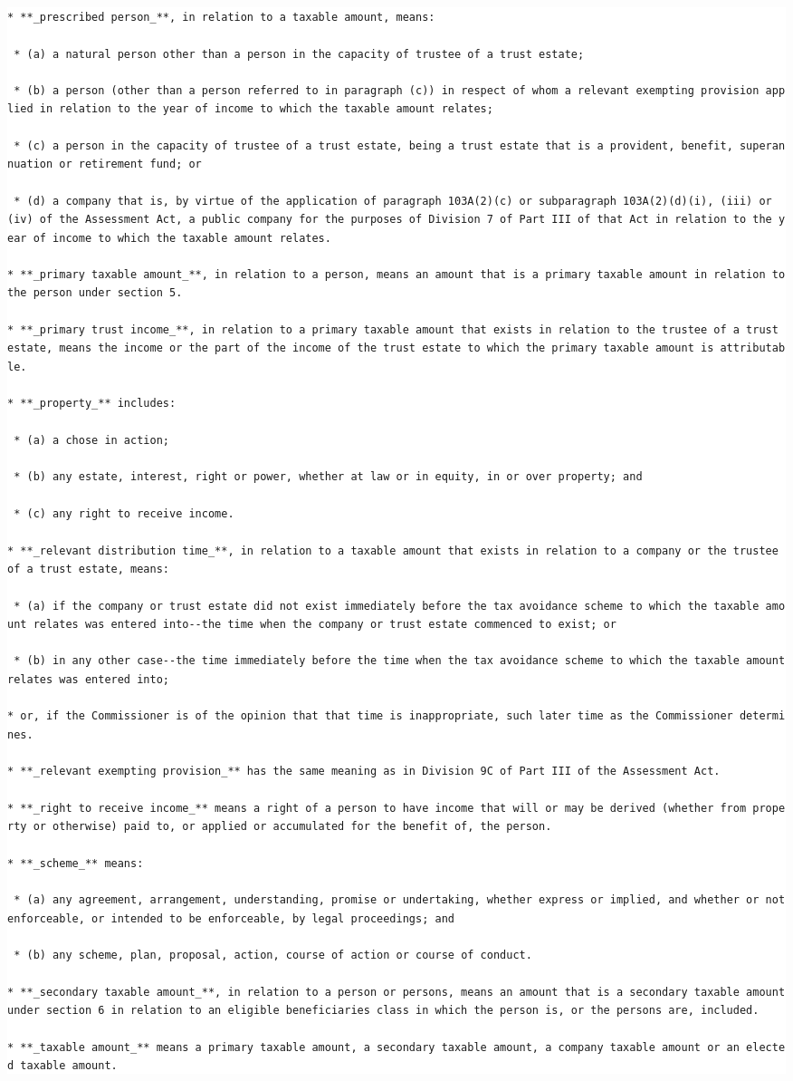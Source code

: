     * **_prescribed person_**, in relation to a taxable amount, means:

     * (a) a natural person other than a person in the capacity of trustee of a trust estate;

     * (b) a person (other than a person referred to in paragraph (c)) in respect of whom a relevant exempting provision applied in relation to the year of income to which the taxable amount relates;

     * (c) a person in the capacity of trustee of a trust estate, being a trust estate that is a provident, benefit, superannuation or retirement fund; or

     * (d) a company that is, by virtue of the application of paragraph 103A(2)(c) or subparagraph 103A(2)(d)(i), (iii) or (iv) of the Assessment Act, a public company for the purposes of Division 7 of Part III of that Act in relation to the year of income to which the taxable amount relates.

    * **_primary taxable amount_**, in relation to a person, means an amount that is a primary taxable amount in relation to the person under section 5.

    * **_primary trust income_**, in relation to a primary taxable amount that exists in relation to the trustee of a trust estate, means the income or the part of the income of the trust estate to which the primary taxable amount is attributable.

    * **_property_** includes:

     * (a) a chose in action;

     * (b) any estate, interest, right or power, whether at law or in equity, in or over property; and

     * (c) any right to receive income.

    * **_relevant distribution time_**, in relation to a taxable amount that exists in relation to a company or the trustee of a trust estate, means:

     * (a) if the company or trust estate did not exist immediately before the tax avoidance scheme to which the taxable amount relates was entered into--the time when the company or trust estate commenced to exist; or

     * (b) in any other case--the time immediately before the time when the tax avoidance scheme to which the taxable amount relates was entered into;

    * or, if the Commissioner is of the opinion that that time is inappropriate, such later time as the Commissioner determines.

    * **_relevant exempting provision_** has the same meaning as in Division 9C of Part III of the Assessment Act.

    * **_right to receive income_** means a right of a person to have income that will or may be derived (whether from property or otherwise) paid to, or applied or accumulated for the benefit of, the person.

    * **_scheme_** means:

     * (a) any agreement, arrangement, understanding, promise or undertaking, whether express or implied, and whether or not enforceable, or intended to be enforceable, by legal proceedings; and

     * (b) any scheme, plan, proposal, action, course of action or course of conduct.

    * **_secondary taxable amount_**, in relation to a person or persons, means an amount that is a secondary taxable amount under section 6 in relation to an eligible beneficiaries class in which the person is, or the persons are, included.

    * **_taxable amount_** means a primary taxable amount, a secondary taxable amount, a company taxable amount or an elected taxable amount.
